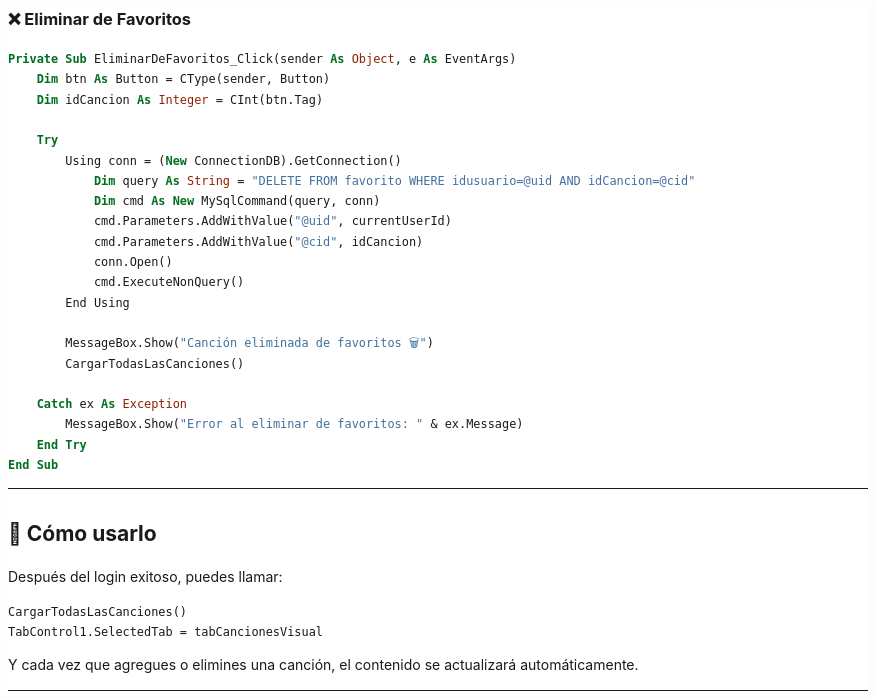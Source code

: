 ### ❌ Eliminar de Favoritos

```vb
Private Sub EliminarDeFavoritos_Click(sender As Object, e As EventArgs)
    Dim btn As Button = CType(sender, Button)
    Dim idCancion As Integer = CInt(btn.Tag)

    Try
        Using conn = (New ConnectionDB).GetConnection()
            Dim query As String = "DELETE FROM favorito WHERE idusuario=@uid AND idCancion=@cid"
            Dim cmd As New MySqlCommand(query, conn)
            cmd.Parameters.AddWithValue("@uid", currentUserId)
            cmd.Parameters.AddWithValue("@cid", idCancion)
            conn.Open()
            cmd.ExecuteNonQuery()
        End Using

        MessageBox.Show("Canción eliminada de favoritos 🗑️")
        CargarTodasLasCanciones()

    Catch ex As Exception
        MessageBox.Show("Error al eliminar de favoritos: " & ex.Message)
    End Try
End Sub
```

---

## 🧠 Cómo usarlo

Después del login exitoso, puedes llamar:

```vb
CargarTodasLasCanciones()
TabControl1.SelectedTab = tabCancionesVisual
```

Y cada vez que agregues o elimines una canción, el contenido se actualizará automáticamente.

---